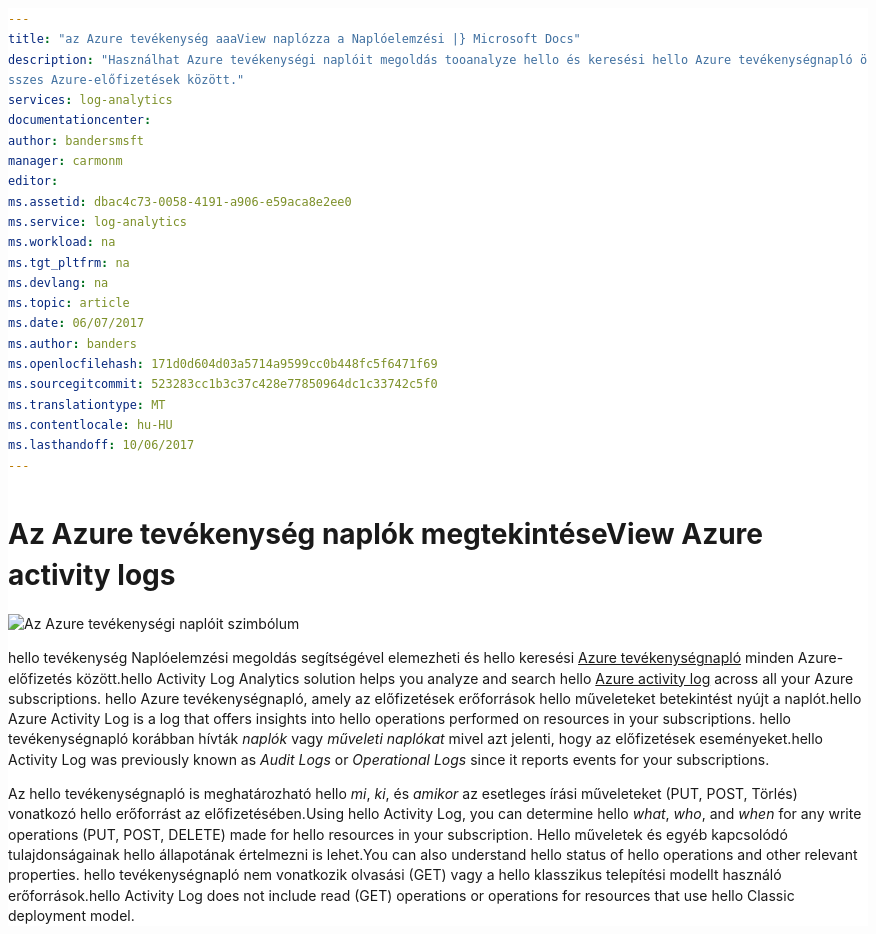 ```yaml
---
title: "az Azure tevékenység aaaView naplózza a Naplóelemzési |} Microsoft Docs"
description: "Használhat Azure tevékenységi naplóit megoldás tooanalyze hello és keresési hello Azure tevékenységnapló összes Azure-előfizetések között."
services: log-analytics
documentationcenter: 
author: bandersmsft
manager: carmonm
editor: 
ms.assetid: dbac4c73-0058-4191-a906-e59aca8e2ee0
ms.service: log-analytics
ms.workload: na
ms.tgt_pltfrm: na
ms.devlang: na
ms.topic: article
ms.date: 06/07/2017
ms.author: banders
ms.openlocfilehash: 171d0d604d03a5714a9599cc0b448fc5f6471f69
ms.sourcegitcommit: 523283cc1b3c37c428e77850964dc1c33742c5f0
ms.translationtype: MT
ms.contentlocale: hu-HU
ms.lasthandoff: 10/06/2017
---
```

# <a name="view-azure-activity-logs"></a><span data-ttu-id="dfbab-103">Az Azure tevékenység naplók megtekintése</span><span class="sxs-lookup"><span data-stu-id="dfbab-103">View Azure activity logs</span></span>

![Az Azure tevékenységi naplóit szimbólum](./media/log-analytics-activity/activity-log-analytics.png)

<span data-ttu-id="dfbab-105">hello tevékenység Naplóelemzési megoldás segítségével elemezheti és hello keresési [Azure tevékenységnapló](../monitoring-and-diagnostics/monitoring-overview-activity-logs.md) minden Azure-előfizetés között.</span><span class="sxs-lookup"><span data-stu-id="dfbab-105">hello Activity Log Analytics solution helps you analyze and search hello [Azure activity log](../monitoring-and-diagnostics/monitoring-overview-activity-logs.md) across all your Azure subscriptions.</span></span> <span data-ttu-id="dfbab-106">hello Azure tevékenységnapló, amely az előfizetések erőforrások hello műveleteket betekintést nyújt a naplót.</span><span class="sxs-lookup"><span data-stu-id="dfbab-106">hello Azure Activity Log is a log that offers insights into hello operations performed on resources in your subscriptions.</span></span> <span data-ttu-id="dfbab-107">hello tevékenységnapló korábban hívták *naplók* vagy *műveleti naplókat* mivel azt jelenti, hogy az előfizetések eseményeket.</span><span class="sxs-lookup"><span data-stu-id="dfbab-107">hello Activity Log was previously known as *Audit Logs* or *Operational Logs* since it reports events for your subscriptions.</span></span>

<span data-ttu-id="dfbab-108">Az hello tevékenységnapló is meghatározható hello *mi*, *ki*, és *amikor* az esetleges írási műveleteket (PUT, POST, Törlés) vonatkozó hello erőforrást az előfizetésében.</span><span class="sxs-lookup"><span data-stu-id="dfbab-108">Using hello Activity Log, you can determine hello *what*, *who*, and *when* for any write operations (PUT, POST, DELETE) made for hello resources in your subscription.</span></span> <span data-ttu-id="dfbab-109">Hello műveletek és egyéb kapcsolódó tulajdonságainak hello állapotának értelmezni is lehet.</span><span class="sxs-lookup"><span data-stu-id="dfbab-109">You can also understand hello status of hello operations and other relevant properties.</span></span> <span data-ttu-id="dfbab-110">hello tevékenységnapló nem vonatkozik olvasási (GET) vagy a hello klasszikus telepítési modellt használó erőforrások.</span><span class="sxs-lookup"><span data-stu-id="dfbab-110">hello Activity Log does not include read (GET) operations or operations for resources that use hello Classic deployment model.</span></span>
